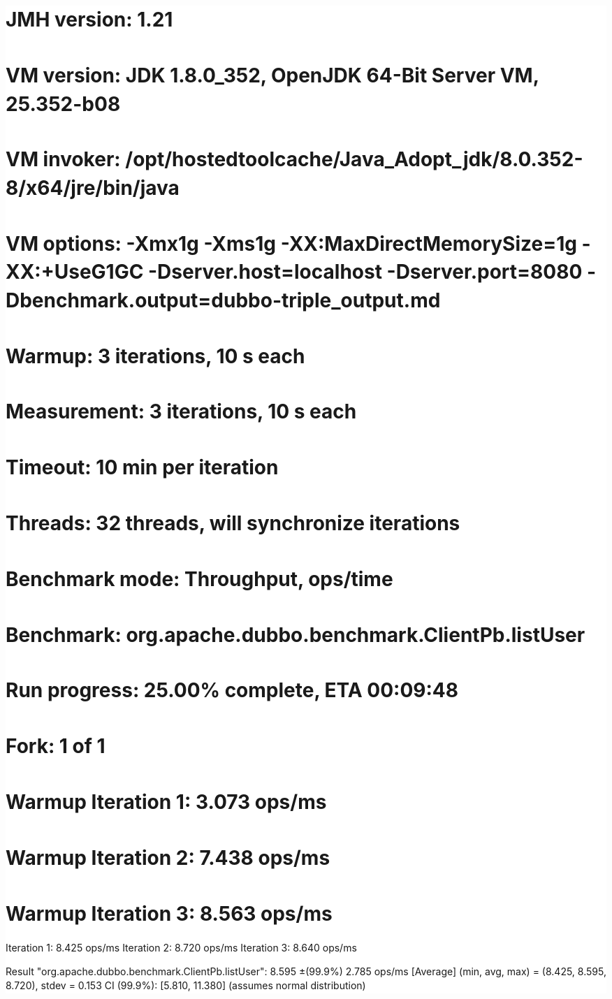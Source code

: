 
# JMH version: 1.21
# VM version: JDK 1.8.0_352, OpenJDK 64-Bit Server VM, 25.352-b08
# VM invoker: /opt/hostedtoolcache/Java_Adopt_jdk/8.0.352-8/x64/jre/bin/java
# VM options: -Xmx1g -Xms1g -XX:MaxDirectMemorySize=1g -XX:+UseG1GC -Dserver.host=localhost -Dserver.port=8080 -Dbenchmark.output=dubbo-triple_output.md
# Warmup: 3 iterations, 10 s each
# Measurement: 3 iterations, 10 s each
# Timeout: 10 min per iteration
# Threads: 32 threads, will synchronize iterations
# Benchmark mode: Throughput, ops/time
# Benchmark: org.apache.dubbo.benchmark.ClientPb.listUser

# Run progress: 25.00% complete, ETA 00:09:48
# Fork: 1 of 1
# Warmup Iteration   1: 3.073 ops/ms
# Warmup Iteration   2: 7.438 ops/ms
# Warmup Iteration   3: 8.563 ops/ms
Iteration   1: 8.425 ops/ms
Iteration   2: 8.720 ops/ms
Iteration   3: 8.640 ops/ms


Result "org.apache.dubbo.benchmark.ClientPb.listUser":
  8.595 ±(99.9%) 2.785 ops/ms [Average]
  (min, avg, max) = (8.425, 8.595, 8.720), stdev = 0.153
  CI (99.9%): [5.810, 11.380] (assumes normal distribution)
